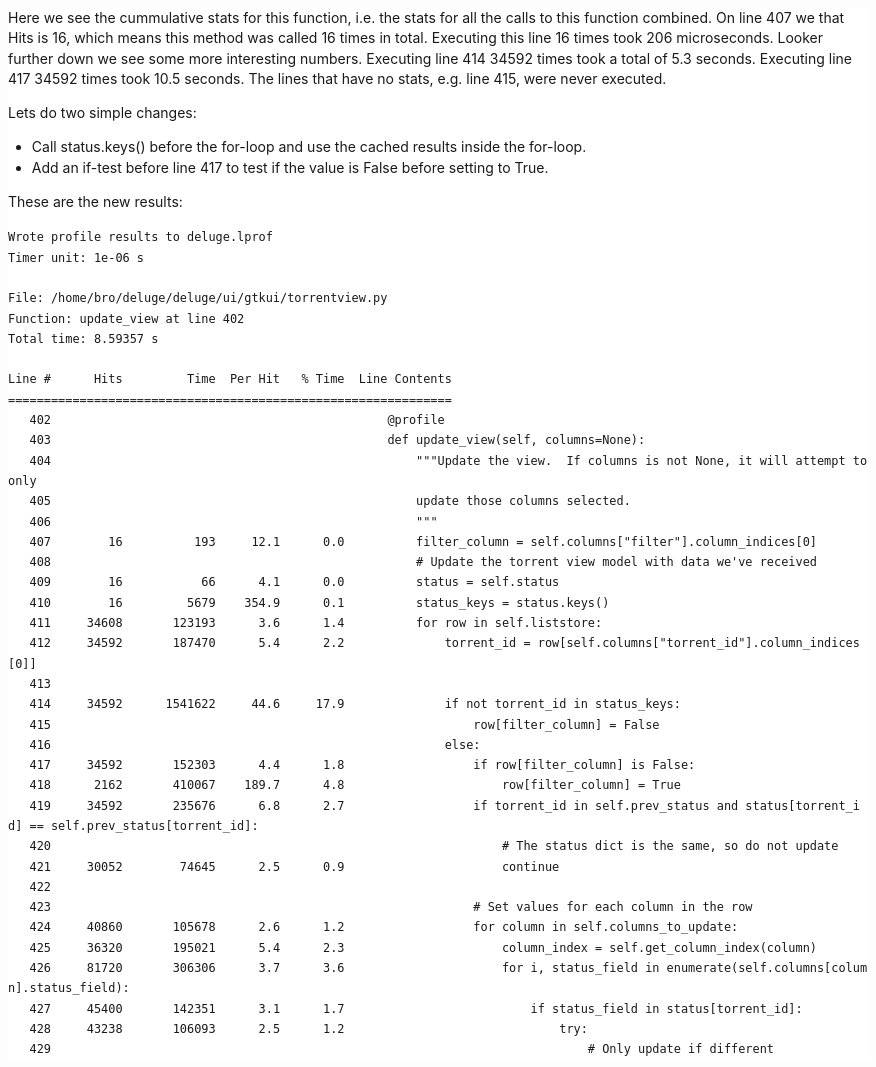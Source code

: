 Here we see the cummulative stats for this function, i.e. the stats for all the calls to this function combined.
On line 407 we that Hits is 16, which means this method was called 16 times in total. Executing this line 16 times took 206 microseconds.
Looker further down we see some more interesting numbers. Executing line 414 34592 times took a total of 5.3 seconds. Executing line 417 34592 times took 10.5 seconds.
The lines that have no stats, e.g. line 415, were never executed.

Lets do two simple changes:
* Call status.keys() before the for-loop and use the cached results inside the for-loop.
* Add an if-test before line 417 to test if the value is False before setting to True.

These are the new results:

```
Wrote profile results to deluge.lprof
Timer unit: 1e-06 s

File: /home/bro/deluge/deluge/ui/gtkui/torrentview.py
Function: update_view at line 402
Total time: 8.59357 s

Line #      Hits         Time  Per Hit   % Time  Line Contents
==============================================================
   402                                               @profile
   403                                               def update_view(self, columns=None):
   404                                                   """Update the view.  If columns is not None, it will attempt to only
   405                                                   update those columns selected.
   406                                                   """
   407        16          193     12.1      0.0          filter_column = self.columns["filter"].column_indices[0]
   408                                                   # Update the torrent view model with data we've received
   409        16           66      4.1      0.0          status = self.status
   410        16         5679    354.9      0.1          status_keys = status.keys()
   411     34608       123193      3.6      1.4          for row in self.liststore:
   412     34592       187470      5.4      2.2              torrent_id = row[self.columns["torrent_id"].column_indices[0]]
   413
   414     34592      1541622     44.6     17.9              if not torrent_id in status_keys:
   415                                                           row[filter_column] = False
   416                                                       else:
   417     34592       152303      4.4      1.8                  if row[filter_column] is False:
   418      2162       410067    189.7      4.8                      row[filter_column] = True
   419     34592       235676      6.8      2.7                  if torrent_id in self.prev_status and status[torrent_id] == self.prev_status[torrent_id]:
   420                                                               # The status dict is the same, so do not update
   421     30052        74645      2.5      0.9                      continue
   422
   423                                                           # Set values for each column in the row
   424     40860       105678      2.6      1.2                  for column in self.columns_to_update:
   425     36320       195021      5.4      2.3                      column_index = self.get_column_index(column)
   426     81720       306306      3.7      3.6                      for i, status_field in enumerate(self.columns[column].status_field):
   427     45400       142351      3.1      1.7                          if status_field in status[torrent_id]:
   428     43238       106093      2.5      1.2                              try:
   429                                                                           # Only update if different
```